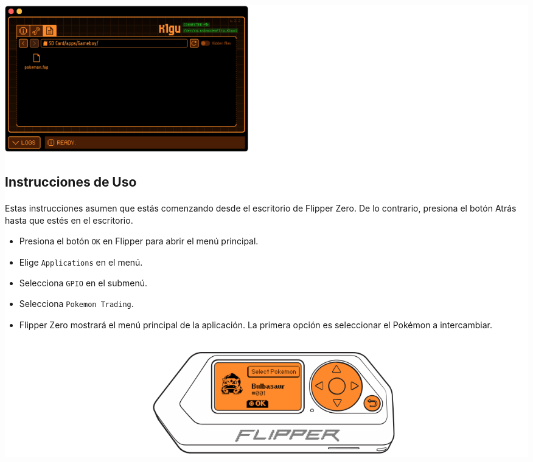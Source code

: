 <img src="./docs/images/qFlipper.png" width="400" /><br />
</p>

## Instrucciones de Uso

Estas instrucciones asumen que estás comenzando desde el escritorio de Flipper Zero. De lo contrario, presiona el botón Atrás hasta que estés en el escritorio.

- Presiona el botón `OK` en Flipper para abrir el menú principal.
- Elige `Applications` en el menú.
- Selecciona `GPIO` en el submenú.
- Selecciona `Pokemon Trading`.
- Flipper Zero mostrará el menú principal de la aplicación. La primera opción es seleccionar el Pokémon a intercambiar.

  <p align='center'>
      <br />
      <img src="./docs/images/flipper-zero-flat-1.png" width="400" />
      <br />